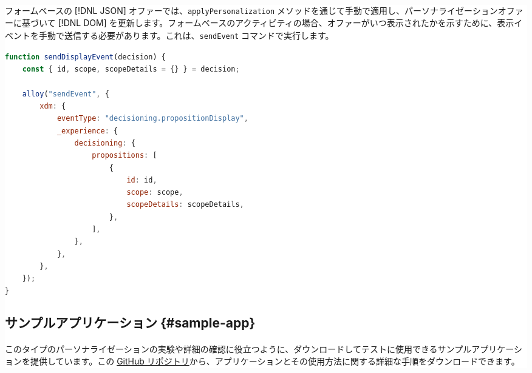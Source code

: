フォームベースの [!DNL JSON] オファーでは、`applyPersonalization` メソッドを通じて手動で適用し、パーソナライゼーションオファーに基づいて [!DNL DOM] を更新します。フォームベースのアクティビティの場合、オファーがいつ表示されたかを示すために、表示イベントを手動で送信する必要があります。これは、`sendEvent` コマンドで実行します。

```js
function sendDisplayEvent(decision) {
    const { id, scope, scopeDetails = {} } = decision;

    alloy("sendEvent", {
        xdm: {
            eventType: "decisioning.propositionDisplay",
            _experience: {
                decisioning: {
                    propositions: [
                        {
                            id: id,
                            scope: scope,
                            scopeDetails: scopeDetails,
                        },
                    ],
                },
            },
        },
    });
}
```

## サンプルアプリケーション {#sample-app}

このタイプのパーソナライゼーションの実験や詳細の確認に役立つように、ダウンロードしてテストに使用できるサンプルアプリケーションを提供しています。この [GitHub リポジトリ](https://github.com/adobe/alloy-samples)から、アプリケーションとその使用方法に関する詳細な手順をダウンロードできます。

